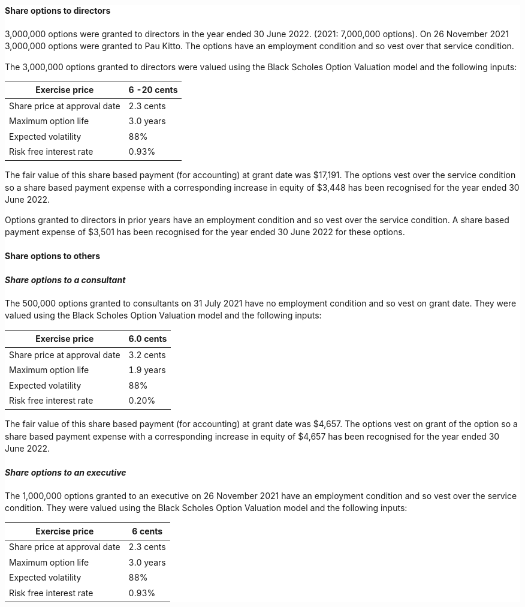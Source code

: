 #### **Share options to directors**

3,000,000 options were granted to directors in the year ended 30 June 2022. (2021: 7,000,000 options). On 26 November 2021 3,000,000 options were granted to Pau Kitto. The options have an employment condition and so vest over that service condition.

The 3,000,000 options granted to directors were valued using the Black Scholes Option Valuation model and the following inputs:

| Exercise price               | 6 -20 cents |
|------------------------------|-------------|
| Share price at approval date | 2.3 cents   |
| Maximum option life          | 3.0 years   |
| Expected volatility          | 88%         |
| Risk free interest rate      | 0.93%       |

The fair value of this share based payment (for accounting) at grant date was \$17,191. The options vest over the service condition so a share based payment expense with a corresponding increase in equity of \$3,448 has been recognised for the year ended 30 June 2022.

Options granted to directors in prior years have an employment condition and so vest over the service condition. A share based payment expense of \$3,501 has been recognised for the year ended 30 June 2022 for these options.

#### **Share options to others**

#### *Share options to a consultant*

The 500,000 options granted to consultants on 31 July 2021 have no employment condition and so vest on grant date. They were valued using the Black Scholes Option Valuation model and the following inputs:

| Exercise price               | 6.0 cents |
|------------------------------|-----------|
| Share price at approval date | 3.2 cents |
| Maximum option life          | 1.9 years |
| Expected volatility          | 88%       |
| Risk free interest rate      | 0.20%     |

The fair value of this share based payment (for accounting) at grant date was \$4,657. The options vest on grant of the option so a share based payment expense with a corresponding increase in equity of \$4,657 has been recognised for the year ended 30 June 2022.

#### *Share options to an executive*

The 1,000,000 options granted to an executive on 26 November 2021 have an employment condition and so vest over the service condition. They were valued using the Black Scholes Option Valuation model and the following inputs:

| Exercise price               | 6 cents   |
|------------------------------|-----------|
| Share price at approval date | 2.3 cents |
| Maximum option life          | 3.0 years |
| Expected volatility          | 88%       |
| Risk free interest rate      | 0.93%     |

